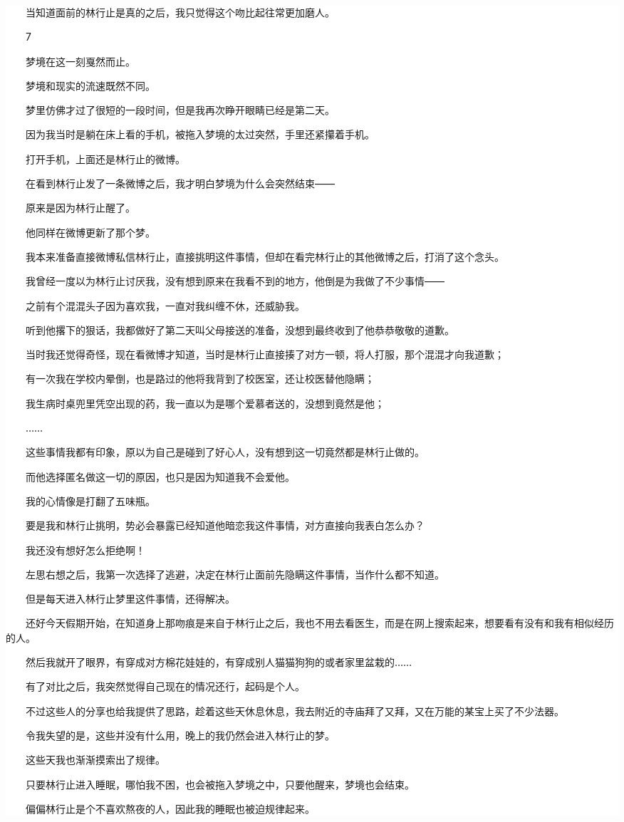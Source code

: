 &emsp;&emsp;当知道面前的林行止是真的之后，我只觉得这个吻比起往常更加磨人。  
  
&emsp;&emsp;7  
  
&emsp;&emsp;梦境在这一刻戛然而止。  
  
&emsp;&emsp;梦境和现实的流速既然不同。  
  
&emsp;&emsp;梦里仿佛才过了很短的一段时间，但是我再次睁开眼睛已经是第二天。  
  
&emsp;&emsp;因为我当时是躺在床上看的手机，被拖入梦境的太过突然，手里还紧攥着手机。  
  
&emsp;&emsp;打开手机，上面还是林行止的微博。  
  
&emsp;&emsp;在看到林行止发了一条微博之后，我才明白梦境为什么会突然结束——  
  
&emsp;&emsp;原来是因为林行止醒了。  
  
&emsp;&emsp;他同样在微博更新了那个梦。  
  
&emsp;&emsp;我本来准备直接微博私信林行止，直接挑明这件事情，但却在看完林行止的其他微博之后，打消了这个念头。  
  
&emsp;&emsp;我曾经一度以为林行止讨厌我，没有想到原来在我看不到的地方，他倒是为我做了不少事情——  
  
&emsp;&emsp;之前有个混混头子因为喜欢我，一直对我纠缠不休，还威胁我。  
  
&emsp;&emsp;听到他撂下的狠话，我都做好了第二天叫父母接送的准备，没想到最终收到了他恭恭敬敬的道歉。  
  
&emsp;&emsp;当时我还觉得奇怪，现在看微博才知道，当时是林行止直接揍了对方一顿，将人打服，那个混混才向我道歉；  
  
&emsp;&emsp;有一次我在学校内晕倒，也是路过的他将我背到了校医室，还让校医替他隐瞒；  
  
&emsp;&emsp;我生病时桌兜里凭空出现的药，我一直以为是哪个爱慕者送的，没想到竟然是他；  
  
&emsp;&emsp;……  
  
&emsp;&emsp;这些事情我都有印象，原以为自己是碰到了好心人，没有想到这一切竟然都是林行止做的。  
  
&emsp;&emsp;而他选择匿名做这一切的原因，也只是因为知道我不会爱他。  
  
&emsp;&emsp;我的心情像是打翻了五味瓶。  
  
&emsp;&emsp;要是我和林行止挑明，势必会暴露已经知道他暗恋我这件事情，对方直接向我表白怎么办？  
  
&emsp;&emsp;我还没有想好怎么拒绝啊！  
  
&emsp;&emsp;左思右想之后，我第一次选择了逃避，决定在林行止面前先隐瞒这件事情，当作什么都不知道。  
  
&emsp;&emsp;但是每天进入林行止梦里这件事情，还得解决。  
  
&emsp;&emsp;还好今天假期开始，在知道身上那吻痕是来自于林行止之后，我也不用去看医生，而是在网上搜索起来，想要看有没有和我有相似经历的人。  
  
&emsp;&emsp;然后我就开了眼界，有穿成对方棉花娃娃的，有穿成别人猫猫狗狗的或者家里盆栽的……  
  
&emsp;&emsp;有了对比之后，我突然觉得自己现在的情况还行，起码是个人。  
  
&emsp;&emsp;不过这些人的分享也给我提供了思路，趁着这些天休息休息，我去附近的寺庙拜了又拜，又在万能的某宝上买了不少法器。  
  
&emsp;&emsp;令我失望的是，这些并没有什么用，晚上的我仍然会进入林行止的梦。  
  
&emsp;&emsp;这些天我也渐渐摸索出了规律。  
  
&emsp;&emsp;只要林行止进入睡眠，哪怕我不困，也会被拖入梦境之中，只要他醒来，梦境也会结束。  
  
&emsp;&emsp;偏偏林行止是个不喜欢熬夜的人，因此我的睡眠也被迫规律起来。  
  